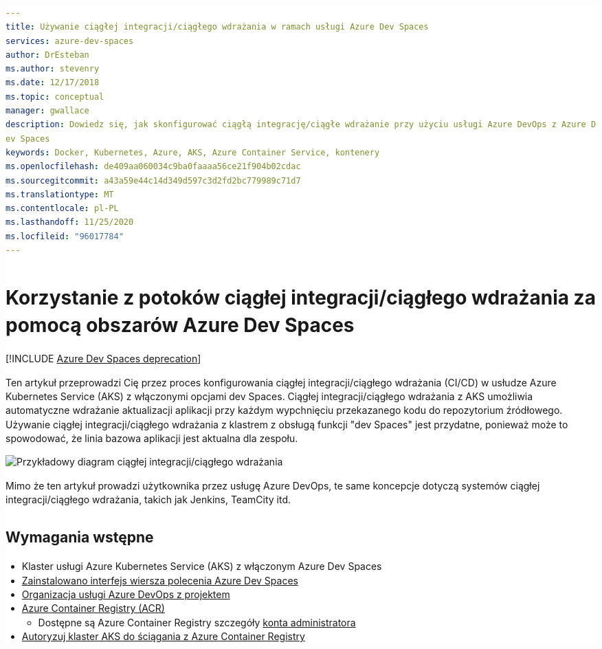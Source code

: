 ```yaml
---
title: Używanie ciągłej integracji/ciągłego wdrażania w ramach usługi Azure Dev Spaces
services: azure-dev-spaces
author: DrEsteban
ms.author: stevenry
ms.date: 12/17/2018
ms.topic: conceptual
manager: gwallace
description: Dowiedz się, jak skonfigurować ciągłą integrację/ciągłe wdrażanie przy użyciu usługi Azure DevOps z Azure Dev Spaces
keywords: Docker, Kubernetes, Azure, AKS, Azure Container Service, kontenery
ms.openlocfilehash: de409aa060034c9ba0faaaa56ce21f904b02cdac
ms.sourcegitcommit: a43a59e44c14d349d597c3d2fd2bc779989c71d7
ms.translationtype: MT
ms.contentlocale: pl-PL
ms.lasthandoff: 11/25/2020
ms.locfileid: "96017784"
---
```

# <a name="use-cicd-with-azure-dev-spaces"></a>Korzystanie z potoków ciągłej integracji/ciągłego wdrażania za pomocą obszarów Azure Dev Spaces

[!INCLUDE [Azure Dev Spaces deprecation](../../../includes/dev-spaces-deprecation.md)]

Ten artykuł przeprowadzi Cię przez proces konfigurowania ciągłej integracji/ciągłego wdrażania (CI/CD) w usłudze Azure Kubernetes Service (AKS) z włączonymi opcjami dev Spaces. Ciągłej integracji/ciągłego wdrażania z AKS umożliwia automatyczne wdrażanie aktualizacji aplikacji przy każdym wypchnięciu przekazanego kodu do repozytorium źródłowego. Używanie ciągłej integracji/ciągłego wdrażania z klastrem z obsługą funkcji "dev Spaces" jest przydatne, ponieważ może to spowodować, że linia bazowa aplikacji jest aktualna dla zespołu.

![Przykładowy diagram ciągłej integracji/ciągłego wdrażania](../media/common/ci-cd-simple.png)

Mimo że ten artykuł prowadzi użytkownika przez usługę Azure DevOps, te same koncepcje dotyczą systemów ciągłej integracji/ciągłego wdrażania, takich jak Jenkins, TeamCity itd.

## <a name="prerequisites"></a>Wymagania wstępne
* Klaster usługi Azure Kubernetes Service (AKS) z włączonym Azure Dev Spaces
* [Zainstalowano interfejs wiersza polecenia Azure Dev Spaces](upgrade-tools.md)
* [Organizacja usługi Azure DevOps z projektem](/azure/devops/user-guide/sign-up-invite-teammates?view=vsts)
* [Azure Container Registry (ACR)](../../container-registry/container-registry-get-started-azure-cli.md)
    * Dostępne są Azure Container Registry szczegóły [konta administratora](../../container-registry/container-registry-authentication.md#admin-account)
* [Autoryzuj klaster AKS do ściągania z Azure Container Registry](../../aks/cluster-container-registry-integration.md)
